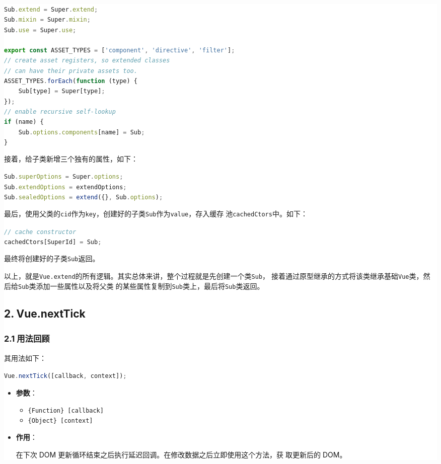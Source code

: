 ```javascript
Sub.extend = Super.extend;
Sub.mixin = Super.mixin;
Sub.use = Super.use;

export const ASSET_TYPES = ['component', 'directive', 'filter'];
// create asset registers, so extended classes
// can have their private assets too.
ASSET_TYPES.forEach(function (type) {
	Sub[type] = Super[type];
});
// enable recursive self-lookup
if (name) {
	Sub.options.components[name] = Sub;
}
```

接着，给子类新增三个独有的属性，如下：

```javascript
Sub.superOptions = Super.options;
Sub.extendOptions = extendOptions;
Sub.sealedOptions = extend({}, Sub.options);
```

最后，使用父类的`cid`作为`key`，创建好的子类`Sub`作为`value`，存入缓存
池`cachedCtors`中。如下：

```javascript
// cache constructor
cachedCtors[SuperId] = Sub;
```

最终将创建好的子类`Sub`返回。

以上，就是`Vue.extend`的所有逻辑。其实总体来讲，整个过程就是先创建一个类`Sub`，
接着通过原型继承的方式将该类继承基础`Vue`类，然后给`Sub`类添加一些属性以及将父类
的某些属性复制到`Sub`类上，最后将`Sub`类返回。

## 2. Vue.nextTick

### 2.1 用法回顾

其用法如下：

```javascript
Vue.nextTick([callback, context]);
```

-   **参数**：

    -   `{Function} [callback]`
    -   `{Object} [context]`

-   **作用**：

    在下次 DOM 更新循环结束之后执行延迟回调。在修改数据之后立即使用这个方法，获
    取更新后的 DOM。
